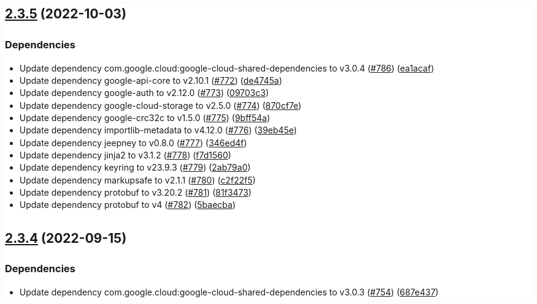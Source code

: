 ## [2.3.5](https://github.com/googleapis/java-billingbudgets/compare/v2.3.4...v2.3.5) (2022-10-03)


### Dependencies

* Update dependency com.google.cloud:google-cloud-shared-dependencies to v3.0.4 ([#786](https://github.com/googleapis/java-billingbudgets/issues/786)) ([ea1acaf](https://github.com/googleapis/java-billingbudgets/commit/ea1acaf4ea5184675efe2e2bf17db2cc4afb11e3))
* Update dependency google-api-core to v2.10.1 ([#772](https://github.com/googleapis/java-billingbudgets/issues/772)) ([de4745a](https://github.com/googleapis/java-billingbudgets/commit/de4745a9cef028dae10f7980ad745d77e9a9f9b4))
* Update dependency google-auth to v2.12.0 ([#773](https://github.com/googleapis/java-billingbudgets/issues/773)) ([09703c3](https://github.com/googleapis/java-billingbudgets/commit/09703c34e7724874097f4ae9e628bea91c60b517))
* Update dependency google-cloud-storage to v2.5.0 ([#774](https://github.com/googleapis/java-billingbudgets/issues/774)) ([870cf7e](https://github.com/googleapis/java-billingbudgets/commit/870cf7e2a2b01c071c4f5d60a36ac0bbf844b95a))
* Update dependency google-crc32c to v1.5.0 ([#775](https://github.com/googleapis/java-billingbudgets/issues/775)) ([9bff54a](https://github.com/googleapis/java-billingbudgets/commit/9bff54a4bd9f3e3ff7daed257f4a9f2bda31da05))
* Update dependency importlib-metadata to v4.12.0 ([#776](https://github.com/googleapis/java-billingbudgets/issues/776)) ([39eb45e](https://github.com/googleapis/java-billingbudgets/commit/39eb45e6722bd753a48e13514e4eff798fe27f77))
* Update dependency jeepney to v0.8.0 ([#777](https://github.com/googleapis/java-billingbudgets/issues/777)) ([346ed4f](https://github.com/googleapis/java-billingbudgets/commit/346ed4faf9ff7a03f97165f031eac516b8c7b305))
* Update dependency jinja2 to v3.1.2 ([#778](https://github.com/googleapis/java-billingbudgets/issues/778)) ([f7d1560](https://github.com/googleapis/java-billingbudgets/commit/f7d156088e8716435423dcd08f5ec5446078fafc))
* Update dependency keyring to v23.9.3 ([#779](https://github.com/googleapis/java-billingbudgets/issues/779)) ([2ab79a0](https://github.com/googleapis/java-billingbudgets/commit/2ab79a000e5c5d009e505cc8faeb1dacf361fed9))
* Update dependency markupsafe to v2.1.1 ([#780](https://github.com/googleapis/java-billingbudgets/issues/780)) ([c2f22f5](https://github.com/googleapis/java-billingbudgets/commit/c2f22f583ebfdef9475bc34498182675a036e4fe))
* Update dependency protobuf to v3.20.2 ([#781](https://github.com/googleapis/java-billingbudgets/issues/781)) ([81f3473](https://github.com/googleapis/java-billingbudgets/commit/81f3473bc02513ac7d5111921b9482266db4a91f))
* Update dependency protobuf to v4 ([#782](https://github.com/googleapis/java-billingbudgets/issues/782)) ([5baecba](https://github.com/googleapis/java-billingbudgets/commit/5baecba468637f645afb1f6daa495b210f33d8b3))

## [2.3.4](https://github.com/googleapis/java-billingbudgets/compare/v2.3.3...v2.3.4) (2022-09-15)


### Dependencies

* Update dependency com.google.cloud:google-cloud-shared-dependencies to v3.0.3 ([#754](https://github.com/googleapis/java-billingbudgets/issues/754)) ([687e437](https://github.com/googleapis/java-billingbudgets/commit/687e437e301fedc3347dc26216201e94fec17482))
